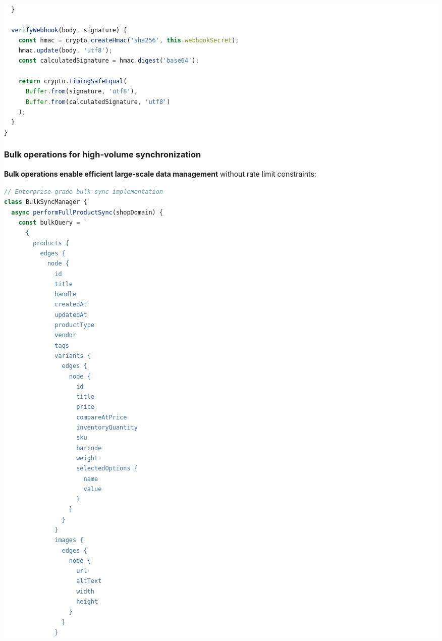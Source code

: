 ```javascript
  }
  
  verifyWebhook(body, signature) {
    const hmac = crypto.createHmac('sha256', this.webhookSecret);
    hmac.update(body, 'utf8');
    const calculatedSignature = hmac.digest('base64');
    
    return crypto.timingSafeEqual(
      Buffer.from(signature, 'utf8'),
      Buffer.from(calculatedSignature, 'utf8')
    );
  }
}
```

### Bulk operations for high-volume synchronization

**Bulk operations enable efficient large-scale data management** without rate limit constraints:

```javascript
// Enterprise-grade bulk sync implementation
class BulkSyncManager {
  async performFullProductSync(shopDomain) {
    const bulkQuery = `
      {
        products {
          edges {
            node {
              id
              title
              handle
              createdAt
              updatedAt
              productType
              vendor
              tags
              variants {
                edges {
                  node {
                    id
                    title
                    price
                    compareAtPrice
                    inventoryQuantity
                    sku
                    barcode
                    weight
                    selectedOptions {
                      name
                      value
                    }
                  }
                }
              }
              images {
                edges {
                  node {
                    url
                    altText
                    width
                    height
                  }
                }
              }
```